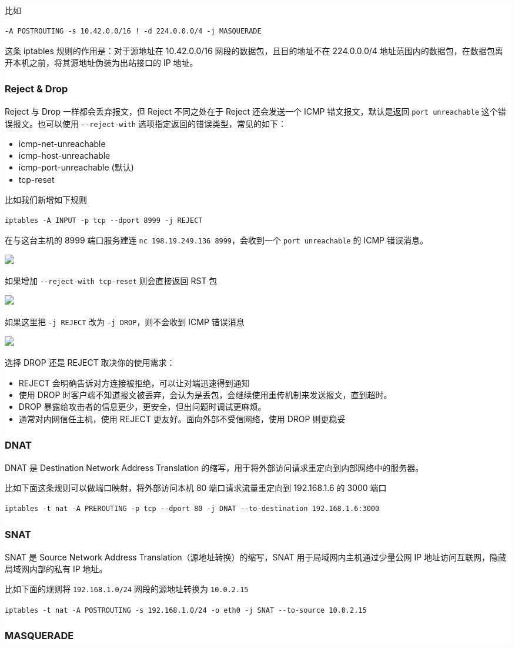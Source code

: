 比如

    -A POSTROUTING -s 10.42.0.0/16 ! -d 224.0.0.0/4 -j MASQUERADE

这条 iptables 规则的作用是：对于源地址在 10.42.0.0/16 网段的数据包，且目的地址不在 224.0.0.0/4 地址范围内的数据包，在数据包离开本机之前，将其源地址伪装为出站接口的 IP 地址。

### Reject & Drop

Reject 与 Drop 一样都会丢弃报文，但 Reject 不同之处在于 Reject 还会发送一个 ICMP 错文报文，默认是返回 `port unreachable` 这个错误报文。也可以使用 `--reject-with` 选项指定返回的错误类型，常见的如下：

*   icmp-net-unreachable
*   icmp-host-unreachable
*   icmp-port-unreachable (默认)
*   tcp-reset

比如我们新增如下规则

    iptables -A INPUT -p tcp --dport 8999 -j REJECT

在与这台主机的 8999 端口服务建连 `nc 198.19.249.136 8999`，会收到一个 `port unreachable` 的 ICMP 错误消息。

![](https://p3-juejin.byteimg.com/tos-cn-i-k3u1fbpfcp/0924545ac60d49f983b4e3018cea96c8~tplv-k3u1fbpfcp-jj-mark:0:0:0:0:q75.image#?w=2082\&h=598\&s=330448\&e=jpg\&b=f3f3f3)

如果增加 `--reject-with tcp-reset` 则会直接返回 RST 包

![](https://p3-juejin.byteimg.com/tos-cn-i-k3u1fbpfcp/41e499ac8aef40f6b6cf66d132acfbdf~tplv-k3u1fbpfcp-jj-mark:0:0:0:0:q75.image#?w=1994\&h=164\&s=139744\&e=jpg\&b=292929)

如果这里把 `-j REJECT` 改为 `-j DROP`，则不会收到 ICMP 错误消息

![](https://p3-juejin.byteimg.com/tos-cn-i-k3u1fbpfcp/e968e23125554aa4896621248587fa66~tplv-k3u1fbpfcp-jj-mark:0:0:0:0:q75.image#?w=2476\&h=250\&s=219904\&e=jpg\&b=f6ede8)

选择 DROP 还是 REJECT 取决你的使用需求：

*   REJECT 会明确告诉对方连接被拒绝，可以让对端迅速得到通知
*   使用 DROP 时客户端不知道报文被丢弃，会认为是丢包，会继续使用重传机制来发送报文，直到超时。
*   DROP 暴露给攻击者的信息更少，更安全，但出问题时调试更麻烦。
*   通常对内网信任主机，使用 REJECT 更友好。面向外部不受信网络，使用 DROP 则更稳妥

### DNAT

DNAT 是 Destination Network Address Translation 的缩写，用于将外部访问请求重定向到内部网络中的服务器。

比如下面这条规则可以做端口映射，将外部访问本机 80 端口请求流量重定向到 192.168.1.6 的 3000 端口

    iptables -t nat -A PREROUTING -p tcp --dport 80 -j DNAT --to-destination 192.168.1.6:3000

### SNAT

SNAT 是 Source Network Address Translation（源地址转换）的缩写，SNAT 用于局域网内主机通过少量公网 IP 地址访问互联网，隐藏局域网内部的私有 IP 地址。

比如下面的规则将 `192.168.1.0/24` 网段的源地址转换为 `10.0.2.15`

    iptables -t nat -A POSTROUTING -s 192.168.1.0/24 -o eth0 -j SNAT --to-source 10.0.2.15

### MASQUERADE
